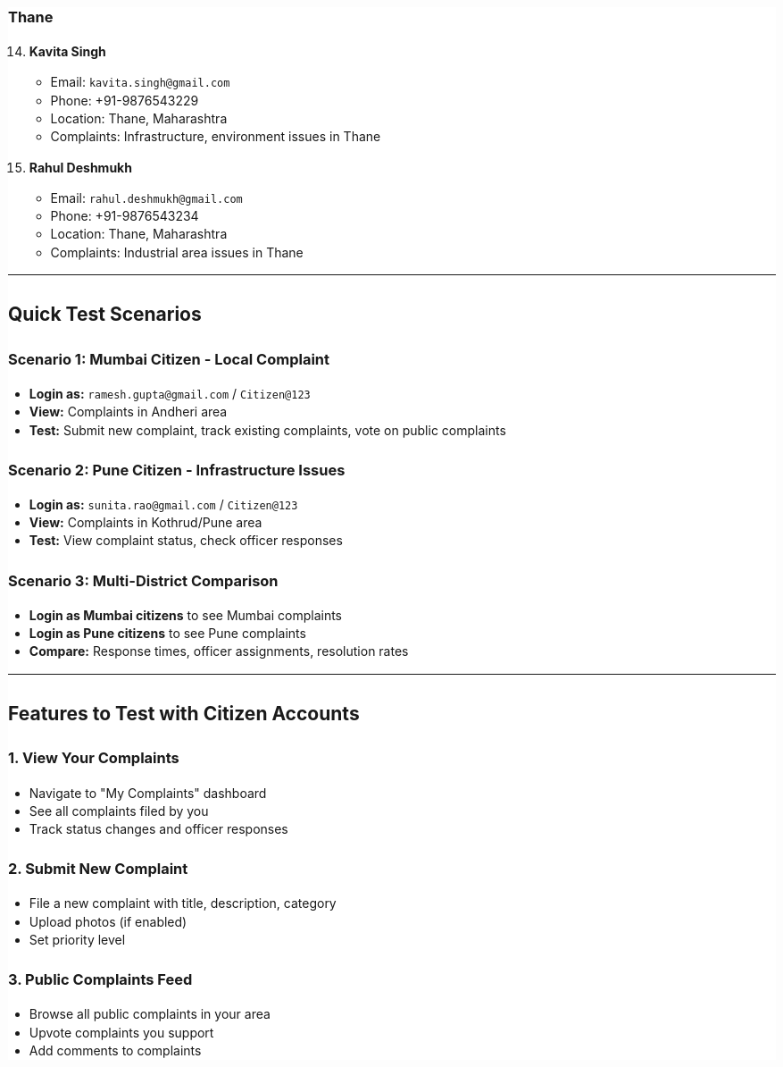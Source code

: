 
### Thane
14. **Kavita Singh**
    - Email: `kavita.singh@gmail.com`
    - Phone: +91-9876543229
    - Location: Thane, Maharashtra
    - Complaints: Infrastructure, environment issues in Thane

15. **Rahul Deshmukh**
    - Email: `rahul.deshmukh@gmail.com`
    - Phone: +91-9876543234
    - Location: Thane, Maharashtra
    - Complaints: Industrial area issues in Thane

---

## Quick Test Scenarios

### Scenario 1: Mumbai Citizen - Local Complaint
- **Login as:** `ramesh.gupta@gmail.com` / `Citizen@123`
- **View:** Complaints in Andheri area
- **Test:** Submit new complaint, track existing complaints, vote on public complaints

### Scenario 2: Pune Citizen - Infrastructure Issues
- **Login as:** `sunita.rao@gmail.com` / `Citizen@123`
- **View:** Complaints in Kothrud/Pune area
- **Test:** View complaint status, check officer responses

### Scenario 3: Multi-District Comparison
- **Login as Mumbai citizens** to see Mumbai complaints
- **Login as Pune citizens** to see Pune complaints
- **Compare:** Response times, officer assignments, resolution rates

---

## Features to Test with Citizen Accounts

### 1. **View Your Complaints**
- Navigate to "My Complaints" dashboard
- See all complaints filed by you
- Track status changes and officer responses

### 2. **Submit New Complaint**
- File a new complaint with title, description, category
- Upload photos (if enabled)
- Set priority level

### 3. **Public Complaints Feed**
- Browse all public complaints in your area
- Upvote complaints you support
- Add comments to complaints
